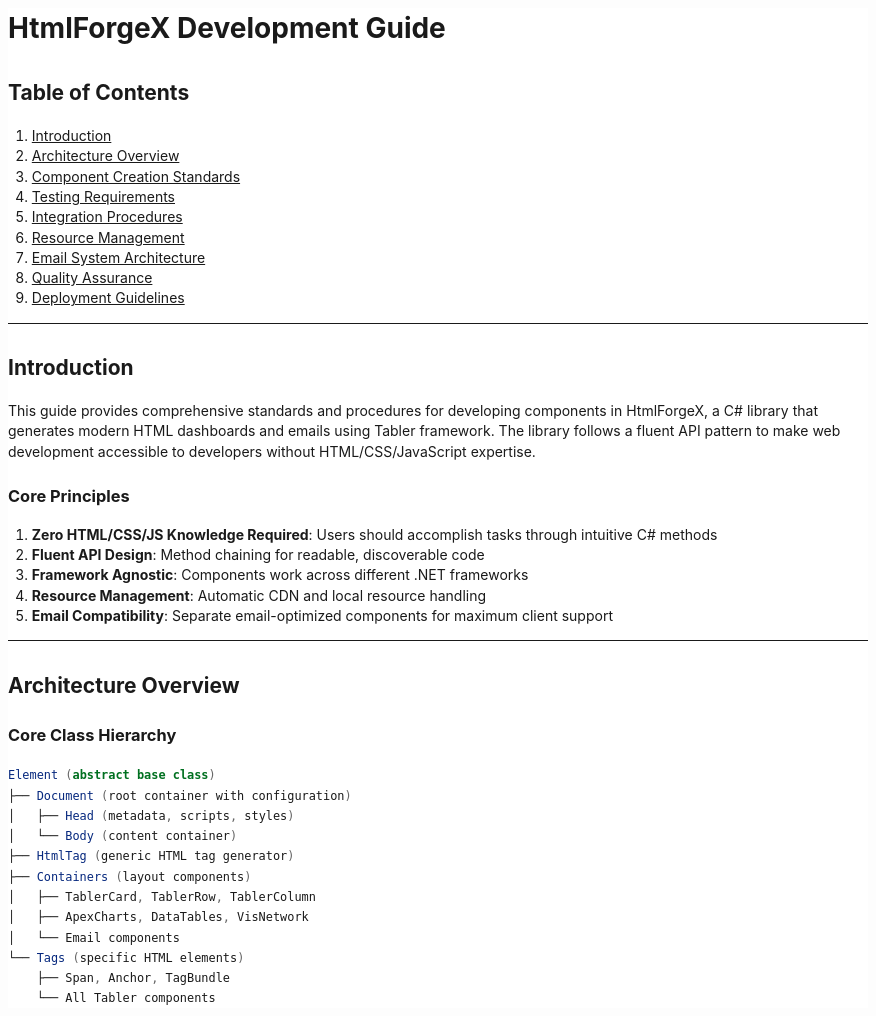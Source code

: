 # HtmlForgeX Development Guide

## Table of Contents

1. [Introduction](#introduction)
2. [Architecture Overview](#architecture-overview)
3. [Component Creation Standards](#component-creation-standards)
4. [Testing Requirements](#testing-requirements)
5. [Integration Procedures](#integration-procedures)
6. [Resource Management](#resource-management)
7. [Email System Architecture](#email-system-architecture)
8. [Quality Assurance](#quality-assurance)
9. [Deployment Guidelines](#deployment-guidelines)

---

## Introduction

This guide provides comprehensive standards and procedures for developing components in HtmlForgeX, a C# library that generates modern HTML dashboards and emails using Tabler framework. The library follows a fluent API pattern to make web development accessible to developers without HTML/CSS/JavaScript expertise.

### Core Principles

1. **Zero HTML/CSS/JS Knowledge Required**: Users should accomplish tasks through intuitive C# methods
2. **Fluent API Design**: Method chaining for readable, discoverable code
3. **Framework Agnostic**: Components work across different .NET frameworks
4. **Resource Management**: Automatic CDN and local resource handling
5. **Email Compatibility**: Separate email-optimized components for maximum client support

---

## Architecture Overview

### Core Class Hierarchy

```csharp
Element (abstract base class)
├── Document (root container with configuration)
│   ├── Head (metadata, scripts, styles)
│   └── Body (content container)
├── HtmlTag (generic HTML tag generator)
├── Containers (layout components)
│   ├── TablerCard, TablerRow, TablerColumn
│   ├── ApexCharts, DataTables, VisNetwork
│   └── Email components
└── Tags (specific HTML elements)
    ├── Span, Anchor, TagBundle
    └── All Tabler components
```
